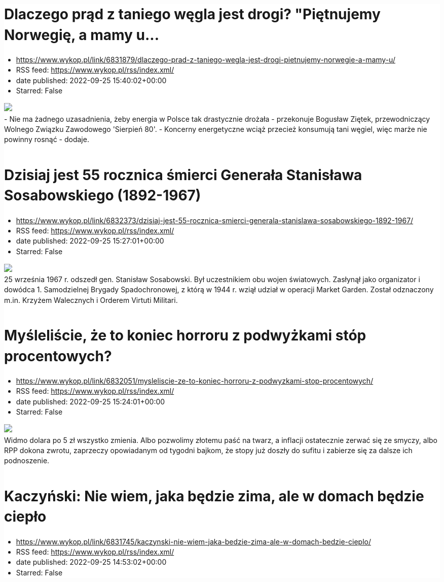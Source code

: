 # Dlaczego prąd z taniego węgla jest drogi? "Piętnujemy Norwegię, a mamy u...
 - https://www.wykop.pl/link/6831879/dlaczego-prad-z-taniego-wegla-jest-drogi-pietnujemy-norwegie-a-mamy-u/
 - RSS feed: https://www.wykop.pl/rss/index.xml/
 - date published: 2022-09-25 15:40:02+00:00
 - Starred: False

<img src="https://www.wykop.pl/cdn/c3397993/link_1664084999VnT9SdEfvFQb6q8iX2pOvQ,w104h74.jpg" /><br />
		 - Nie ma żadnego uzasadnienia, żeby energia w Polsce tak drastycznie drożała - przekonuje Bogusław Ziętek, przewodniczący Wolnego Związku Zawodowego 'Sierpień 80'. - Koncerny energetyczne wciąż przecież konsumują tani węgiel, więc marże nie powinny rosnąć - dodaje.

# Dzisiaj jest 55 rocznica śmierci Generała Stanisława Sosabowskiego (1892-1967)
 - https://www.wykop.pl/link/6832373/dzisiaj-jest-55-rocznica-smierci-generala-stanislawa-sosabowskiego-1892-1967/
 - RSS feed: https://www.wykop.pl/rss/index.xml/
 - date published: 2022-09-25 15:27:01+00:00
 - Starred: False

<img src="https://www.wykop.pl/cdn/c3397993/link_1664116085dvo7wSW6VisIma74VDuORk,w104h74.jpg" /><br />
		 25 września 1967 r. odszedł gen. Stanisław Sosabowski. Był uczestnikiem obu wojen światowych. Zasłynął jako organizator i dowódca 1. Samodzielnej Brygady Spadochronowej, z którą w 1944 r. wziął udział w operacji Market Garden. Został odznaczony m.in. Krzyżem Walecznych i Orderem Virtuti Militari.

# Myśleliście, że to koniec horroru z podwyżkami stóp procentowych?
 - https://www.wykop.pl/link/6832051/mysleliscie-ze-to-koniec-horroru-z-podwyzkami-stop-procentowych/
 - RSS feed: https://www.wykop.pl/rss/index.xml/
 - date published: 2022-09-25 15:24:01+00:00
 - Starred: False

<img src="https://www.wykop.pl/cdn/c3397993/link_1664096840RjDd8P7NMAJXmXn4uURGaT,w104h74.jpg" /><br />
		 Widmo dolara po 5 zł wszystko zmienia. Albo pozwolimy złotemu paść na twarz, a inflacji ostatecznie zerwać się ze smyczy, albo RPP dokona zwrotu, zaprzeczy opowiadanym od tygodni bajkom, że stopy już doszły do sufitu i zabierze się za dalsze ich podnoszenie.

# Kaczyński: Nie wiem, jaka będzie zima, ale w domach będzie ciepło
 - https://www.wykop.pl/link/6831745/kaczynski-nie-wiem-jaka-bedzie-zima-ale-w-domach-bedzie-cieplo/
 - RSS feed: https://www.wykop.pl/rss/index.xml/
 - date published: 2022-09-25 14:53:02+00:00
 - Starred: False
